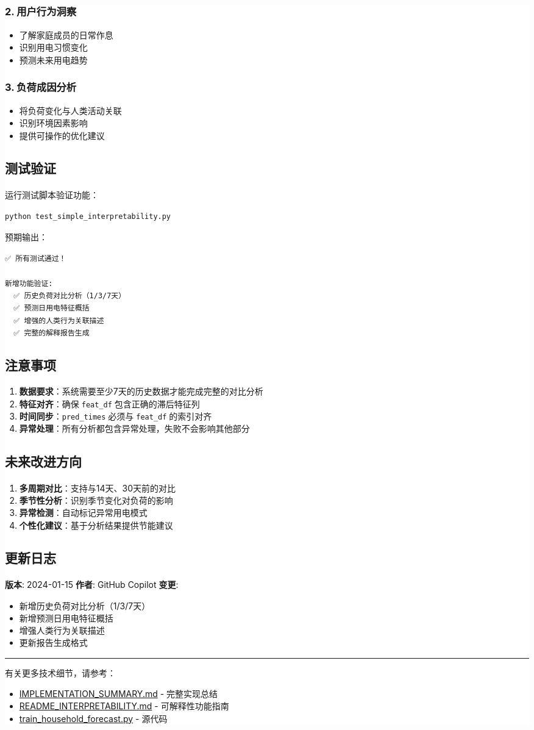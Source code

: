 ### 2. 用户行为洞察
- 了解家庭成员的日常作息
- 识别用电习惯变化
- 预测未来用电趋势

### 3. 负荷成因分析
- 将负荷变化与人类活动关联
- 识别环境因素影响
- 提供可操作的优化建议

## 测试验证

运行测试脚本验证功能：

```bash
python test_simple_interpretability.py
```

预期输出：
```
✅ 所有测试通过！

新增功能验证:
  ✅ 历史负荷对比分析（1/3/7天）
  ✅ 预测日用电特征概括
  ✅ 增强的人类行为关联描述
  ✅ 完整的解释报告生成
```

## 注意事项

1. **数据要求**：系统需要至少7天的历史数据才能完成完整的对比分析
2. **特征对齐**：确保 `feat_df` 包含正确的滞后特征列
3. **时间同步**：`pred_times` 必须与 `feat_df` 的索引对齐
4. **异常处理**：所有分析都包含异常处理，失败不会影响其他部分

## 未来改进方向

1. **多周期对比**：支持与14天、30天前的对比
2. **季节性分析**：识别季节变化对负荷的影响
3. **异常检测**：自动标记异常用电模式
4. **个性化建议**：基于分析结果提供节能建议

## 更新日志

**版本**: 2024-01-15
**作者**: GitHub Copilot
**变更**:
- 新增历史负荷对比分析（1/3/7天）
- 新增预测日用电特征概括
- 增强人类行为关联描述
- 更新报告生成格式

---

有关更多技术细节，请参考：
- [IMPLEMENTATION_SUMMARY.md](IMPLEMENTATION_SUMMARY.md) - 完整实现总结
- [README_INTERPRETABILITY.md](README_INTERPRETABILITY.md) - 可解释性功能指南
- [train_household_forecast.py](train_household_forecast.py) - 源代码

